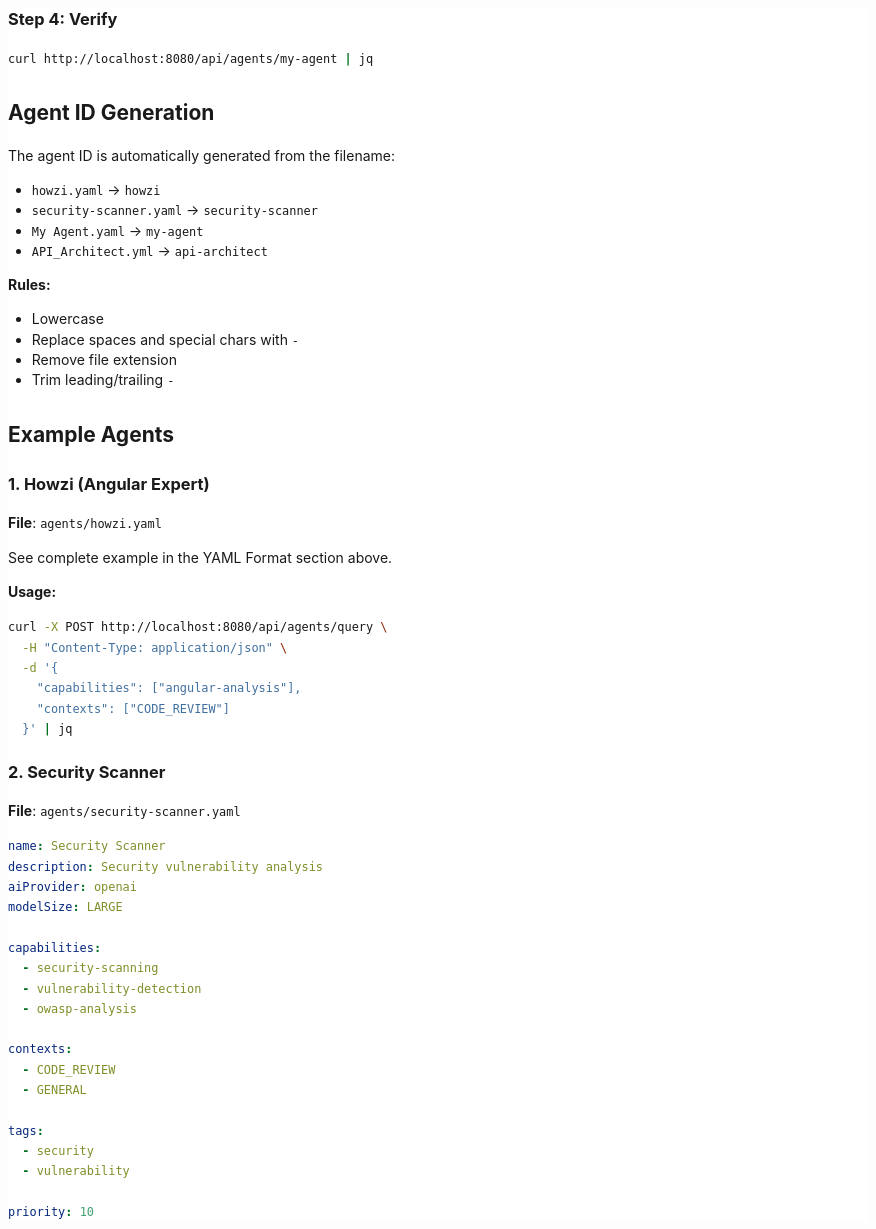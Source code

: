 ### Step 4: Verify

```bash
curl http://localhost:8080/api/agents/my-agent | jq
```

## Agent ID Generation

The agent ID is automatically generated from the filename:
- `howzi.yaml` → `howzi`
- `security-scanner.yaml` → `security-scanner`
- `My Agent.yaml` → `my-agent`
- `API_Architect.yml` → `api-architect`

**Rules:**
- Lowercase
- Replace spaces and special chars with `-`
- Remove file extension
- Trim leading/trailing `-`

## Example Agents

### 1. Howzi (Angular Expert)

**File**: `agents/howzi.yaml`

See complete example in the YAML Format section above.

**Usage:**
```bash
curl -X POST http://localhost:8080/api/agents/query \
  -H "Content-Type: application/json" \
  -d '{
    "capabilities": ["angular-analysis"],
    "contexts": ["CODE_REVIEW"]
  }' | jq
```

### 2. Security Scanner

**File**: `agents/security-scanner.yaml`

```yaml
name: Security Scanner
description: Security vulnerability analysis
aiProvider: openai
modelSize: LARGE

capabilities:
  - security-scanning
  - vulnerability-detection
  - owasp-analysis

contexts:
  - CODE_REVIEW
  - GENERAL

tags:
  - security
  - vulnerability

priority: 10
```
